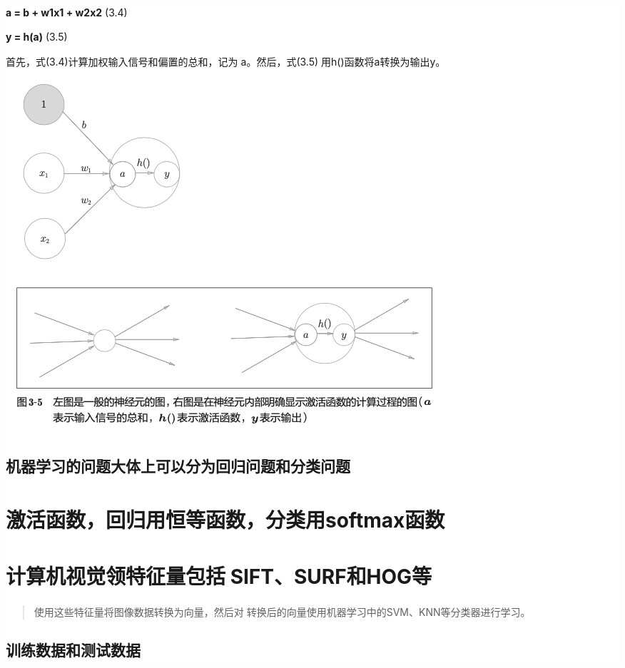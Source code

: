 **a = b + w1x1 + w2x2**   (3.4)  

**y = h(a)**   (3.5)

首先，式(3.4)计算加权输入信号和偏置的总和，记为 a。然后，式(3.5) 用h()函数将a转换为输出y。



![image-20200125200236576](./深度学习入门：基于Python的理论与实现.assets/image-20200125200236576.png)



![image-20200125200541080](./深度学习入门：基于Python的理论与实现.assets/image-20200125200541080.png)



## 机器学习的问题大体上可以分为**回归**问题和**分类**问题



# 激活函数，回归用恒等函数，分类用softmax函数



# 计算机视觉领特征量包括 SIFT、SURF和HOG等

> 使用这些特征量将图像数据转换为向量，然后对 转换后的向量使用机器学习中的SVM、KNN等分类器进行学习。



## 训练数据和测试数据

